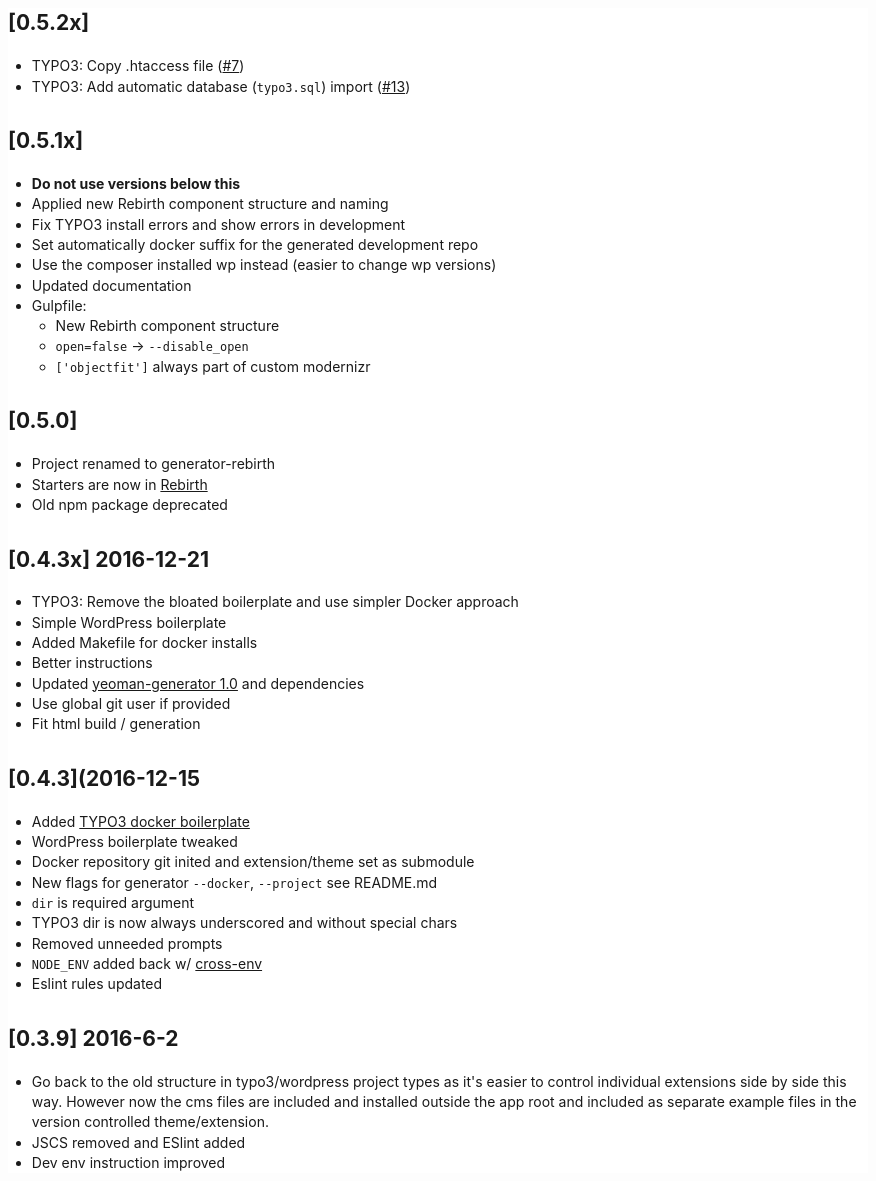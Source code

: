 ## [0.5.2x]

- TYPO3: Copy .htaccess file ([#7](../../issues/7))
- TYPO3: Add automatic database (`typo3.sql`) import ([#13](../../issues/13))

## [0.5.1x]

- **Do not use versions below this**
- Applied new Rebirth component structure and naming
- Fix TYPO3 install errors and show errors in development
- Set automatically docker suffix for the generated development repo
- Use the composer installed wp instead (easier to change wp versions)
- Updated documentation
- Gulpfile:
  - New Rebirth component structure
  - `open=false` -> `--disable_open`
  - `['objectfit']` always part of custom modernizr

## [0.5.0]

- Project renamed to generator-rebirth
- Starters are now in [Rebirth](https://github.com/joonassandell/rebirth.git)
- Old npm package deprecated

## [0.4.3x] 2016-12-21

- TYPO3: Remove the bloated boilerplate and use simpler Docker approach
- Simple WordPress boilerplate
- Added Makefile for docker installs
- Better instructions
- Updated [yeoman-generator 1.0](http://yeoman.io/blog/hello-generator-1.0.html) and dependencies
- Use global git user if provided
- Fit html build / generation

## [0.4.3](2016-12-15

- Added [TYPO3 docker boilerplate](https://github.com/webdevops/TYPO3-docker-boilerplate)
- WordPress boilerplate tweaked
- Docker repository git inited and extension/theme set as submodule
- New flags for generator `--docker`, `--project` see README.md
- `dir` is required argument
- TYPO3 dir is now always underscored and without special chars
- Removed unneeded prompts
- `NODE_ENV` added back w/ [cross-env](https://www.npmjs.com/package/cross-env)
- Eslint rules updated

## [0.3.9] 2016-6-2

- Go back to the old structure in typo3/wordpress project types as it's easier to control individual extensions side by side this way. However now the cms files are included and installed outside the app root and included as separate example files in the version controlled theme/extension.
- JSCS removed and ESlint added
- Dev env instruction improved
